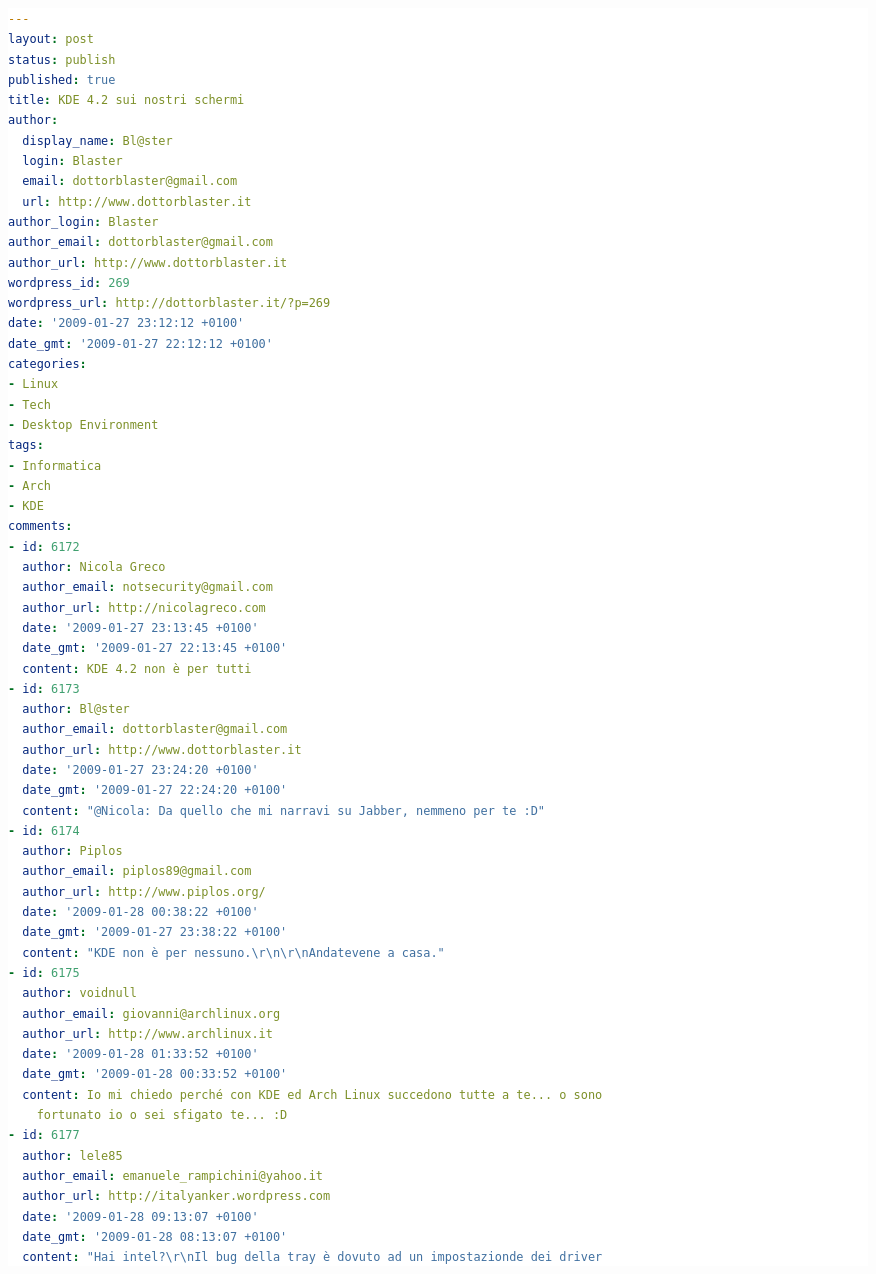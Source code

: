 ```yaml
---
layout: post
status: publish
published: true
title: KDE 4.2 sui nostri schermi
author:
  display_name: Bl@ster
  login: Blaster
  email: dottorblaster@gmail.com
  url: http://www.dottorblaster.it
author_login: Blaster
author_email: dottorblaster@gmail.com
author_url: http://www.dottorblaster.it
wordpress_id: 269
wordpress_url: http://dottorblaster.it/?p=269
date: '2009-01-27 23:12:12 +0100'
date_gmt: '2009-01-27 22:12:12 +0100'
categories:
- Linux
- Tech
- Desktop Environment
tags:
- Informatica
- Arch
- KDE
comments:
- id: 6172
  author: Nicola Greco
  author_email: notsecurity@gmail.com
  author_url: http://nicolagreco.com
  date: '2009-01-27 23:13:45 +0100'
  date_gmt: '2009-01-27 22:13:45 +0100'
  content: KDE 4.2 non è per tutti
- id: 6173
  author: Bl@ster
  author_email: dottorblaster@gmail.com
  author_url: http://www.dottorblaster.it
  date: '2009-01-27 23:24:20 +0100'
  date_gmt: '2009-01-27 22:24:20 +0100'
  content: "@Nicola: Da quello che mi narravi su Jabber, nemmeno per te :D"
- id: 6174
  author: Piplos
  author_email: piplos89@gmail.com
  author_url: http://www.piplos.org/
  date: '2009-01-28 00:38:22 +0100'
  date_gmt: '2009-01-27 23:38:22 +0100'
  content: "KDE non è per nessuno.\r\n\r\nAndatevene a casa."
- id: 6175
  author: voidnull
  author_email: giovanni@archlinux.org
  author_url: http://www.archlinux.it
  date: '2009-01-28 01:33:52 +0100'
  date_gmt: '2009-01-28 00:33:52 +0100'
  content: Io mi chiedo perché con KDE ed Arch Linux succedono tutte a te... o sono
    fortunato io o sei sfigato te... :D
- id: 6177
  author: lele85
  author_email: emanuele_rampichini@yahoo.it
  author_url: http://italyanker.wordpress.com
  date: '2009-01-28 09:13:07 +0100'
  date_gmt: '2009-01-28 08:13:07 +0100'
  content: "Hai intel?\r\nIl bug della tray è dovuto ad un impostazionde dei driver
```